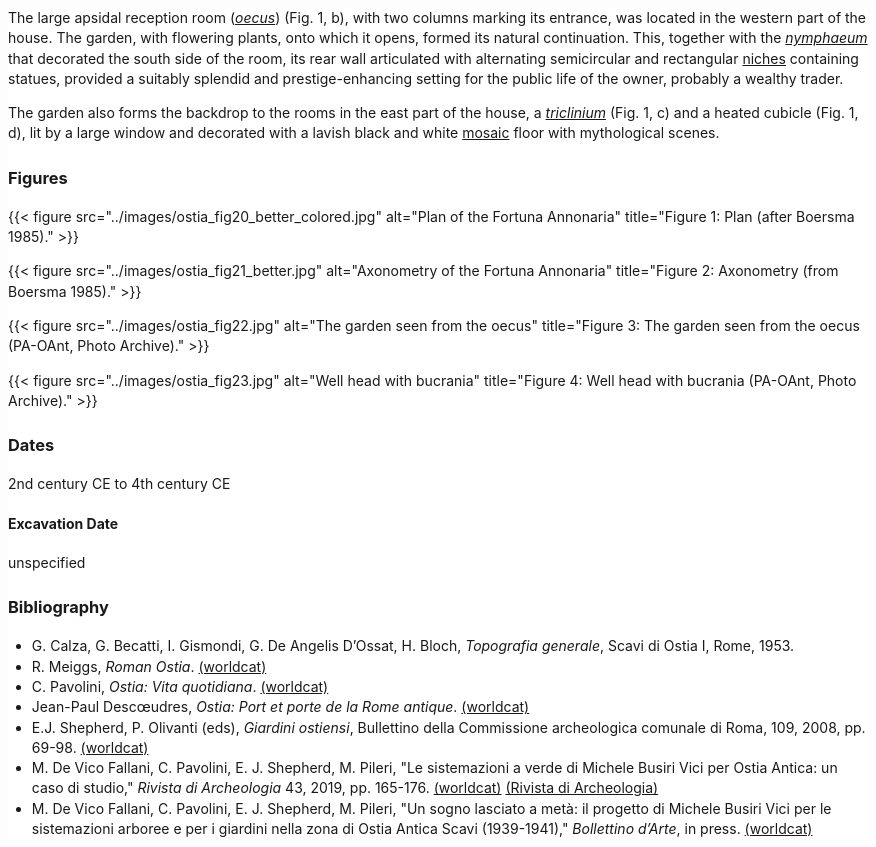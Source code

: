 The large apsidal reception room ([*oecus*](http://vocab.getty.edu/page/aat/300080791)) (Fig. 1, b), with two columns marking its entrance, was located in the western part of the house. The garden, with flowering plants, onto which it opens, formed its natural continuation. This, together with the [*nymphaeum*](http://vocab.getty.edu/page/aat/300006809) that decorated the south side of the room, its rear wall articulated with alternating semicircular and rectangular [niches](http://vocab.getty.edu/page/aat/300002704) containing statues, provided a suitably splendid and prestige-enhancing setting for the public life of the owner, probably a wealthy trader.

The garden also forms the backdrop to the rooms in the east part of the house, a [*triclinium*](http://vocab.getty.edu/page/aat/300004359) (Fig. 1, c) and a heated cubicle (Fig. 1, d), lit by a large window and decorated with a lavish black and white [mosaic](http://vocab.getty.edu/page/aat/300015342) floor with mythological scenes.

### Figures

{{< figure src="../images/ostia_fig20_better_colored.jpg" alt="Plan of the Fortuna Annonaria" title="Figure 1: Plan (after Boersma 1985)." >}}

{{< figure src="../images/ostia_fig21_better.jpg" alt="Axonometry of the Fortuna Annonaria" title="Figure 2: Axonometry (from Boersma 1985)." >}}

{{< figure src="../images/ostia_fig22.jpg" alt="The garden seen from the oecus" title="Figure 3: The garden seen from the oecus (PA-OAnt, Photo Archive)." >}}

{{< figure src="../images/ostia_fig23.jpg" alt="Well head with bucrania" title="Figure 4: Well head with bucrania (PA-OAnt, Photo Archive)." >}}

### Dates

2nd century CE to 4th century CE

#### Excavation Date

unspecified

### Bibliography


* G. Calza, G. Becatti, I. Gismondi, G. De Angelis D’Ossat, H. Bloch, *Topografia generale*, Scavi di Ostia I, Rome, 1953.
* R. Meiggs, *Roman Ostia*. [(worldcat)](http://www.worldcat.org/oclc/868614740)
* C. Pavolini, *Ostia: Vita quotidiana*. [(worldcat)](http://www.worldcat.org/oclc/848372586)
* Jean-Paul Descœudres, *Ostia: Port et porte de la Rome antique*. [(worldcat)](http://www.worldcat.org/oclc/801326827)
* E.J. Shepherd, P. Olivanti (eds), *Giardini ostiensi*, Bullettino della Commissione archeologica comunale di Roma, 109, 2008, pp. 69-98. [(worldcat)](http://www.worldcat.org/oclc/1130900997)
* M. De Vico Fallani, C. Pavolini, E. J. Shepherd, M. Pileri, "Le sistemazioni a verde di Michele Busiri Vici per Ostia Antica: un caso di studio," *Rivista di Archeologia* 43, 2019, pp. 165-176. [(worldcat)](http://www.worldcat.org/oclc/797910124) [(Rivista di Archeologia)](http://www.rivistadiarcheologia.it/en/articolo/le-sistemazioni-a-verde-di-michele-busiri-bici-per-ostia-antica-un-caso-di-studi/8484#pdf)
* M. De Vico Fallani, C. Pavolini, E. J. Shepherd, M. Pileri, "Un sogno lasciato a metà: il progetto di Michele Busiri Vici per le sistemazioni arboree e per i giardini nella zona di Ostia Antica Scavi (1939-1941)," *Bollettino d’Arte*, in press. [(worldcat)](http://www.worldcat.org/oclc/1536690)
